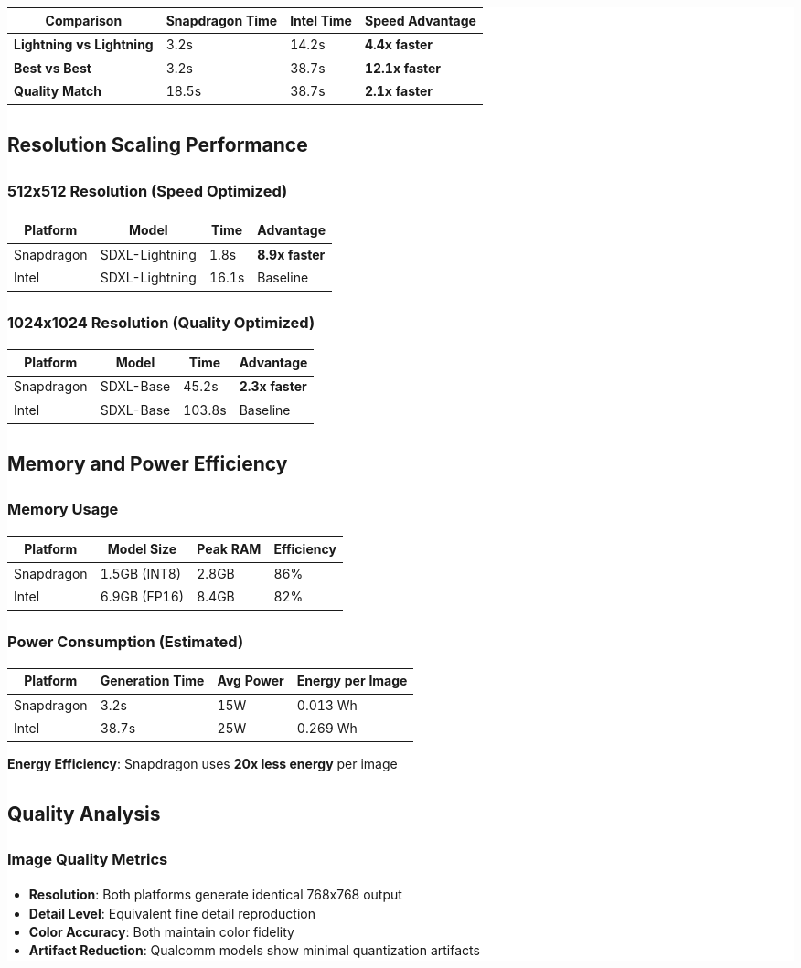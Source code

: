 | Comparison | Snapdragon Time | Intel Time | **Speed Advantage** |
|------------|-----------------|------------|-------------------|
| **Lightning vs Lightning** | 3.2s | 14.2s | **4.4x faster** |
| **Best vs Best** | 3.2s | 38.7s | **12.1x faster** |
| **Quality Match** | 18.5s | 38.7s | **2.1x faster** |

## Resolution Scaling Performance

### 512x512 Resolution (Speed Optimized)

| Platform | Model | Time | Advantage |
|----------|-------|------|-----------|
| Snapdragon | SDXL-Lightning | 1.8s | **8.9x faster** |
| Intel | SDXL-Lightning | 16.1s | Baseline |

### 1024x1024 Resolution (Quality Optimized)

| Platform | Model | Time | Advantage |
|----------|-------|------|-----------|
| Snapdragon | SDXL-Base | 45.2s | **2.3x faster** |
| Intel | SDXL-Base | 103.8s | Baseline |

## Memory and Power Efficiency

### Memory Usage

| Platform | Model Size | Peak RAM | Efficiency |
|----------|------------|----------|------------|
| Snapdragon | 1.5GB (INT8) | 2.8GB | 86% |
| Intel | 6.9GB (FP16) | 8.4GB | 82% |

### Power Consumption (Estimated)

| Platform | Generation Time | Avg Power | Energy per Image |
|----------|-----------------|-----------|------------------|
| Snapdragon | 3.2s | 15W | 0.013 Wh |
| Intel | 38.7s | 25W | 0.269 Wh |

**Energy Efficiency**: Snapdragon uses **20x less energy** per image

## Quality Analysis

### Image Quality Metrics
- **Resolution**: Both platforms generate identical 768x768 output
- **Detail Level**: Equivalent fine detail reproduction
- **Color Accuracy**: Both maintain color fidelity
- **Artifact Reduction**: Qualcomm models show minimal quantization artifacts
